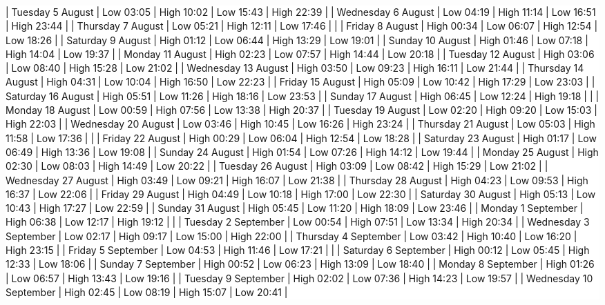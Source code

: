 | Tuesday 5 August | Low 03:05 | High 10:02 | Low 15:43 | High 22:39 | 
| Wednesday 6 August | Low 04:19 | High 11:14 | Low 16:51 | High 23:44 | 
| Thursday 7 August | Low 05:21 | High 12:11 | Low 17:46 |  | 
| Friday 8 August | High 00:34 | Low 06:07 | High 12:54 | Low 18:26 | 
| Saturday 9 August | High 01:12 | Low 06:44 | High 13:29 | Low 19:01 | 
| Sunday 10 August | High 01:46 | Low 07:18 | High 14:04 | Low 19:37 | 
| Monday 11 August | High 02:23 | Low 07:57 | High 14:44 | Low 20:18 | 
| Tuesday 12 August | High 03:06 | Low 08:40 | High 15:28 | Low 21:02 | 
| Wednesday 13 August | High 03:50 | Low 09:23 | High 16:11 | Low 21:44 | 
| Thursday 14 August | High 04:31 | Low 10:04 | High 16:50 | Low 22:23 | 
| Friday 15 August | High 05:09 | Low 10:42 | High 17:29 | Low 23:03 | 
| Saturday 16 August | High 05:51 | Low 11:26 | High 18:16 | Low 23:53 | 
| Sunday 17 August | High 06:45 | Low 12:24 | High 19:18 |  | 
| Monday 18 August | Low 00:59 | High 07:56 | Low 13:38 | High 20:37 | 
| Tuesday 19 August | Low 02:20 | High 09:20 | Low 15:03 | High 22:03 | 
| Wednesday 20 August | Low 03:46 | High 10:45 | Low 16:26 | High 23:24 | 
| Thursday 21 August | Low 05:03 | High 11:58 | Low 17:36 |  | 
| Friday 22 August | High 00:29 | Low 06:04 | High 12:54 | Low 18:28 | 
| Saturday 23 August | High 01:17 | Low 06:49 | High 13:36 | Low 19:08 | 
| Sunday 24 August | High 01:54 | Low 07:26 | High 14:12 | Low 19:44 | 
| Monday 25 August | High 02:30 | Low 08:03 | High 14:49 | Low 20:22 | 
| Tuesday 26 August | High 03:09 | Low 08:42 | High 15:29 | Low 21:02 | 
| Wednesday 27 August | High 03:49 | Low 09:21 | High 16:07 | Low 21:38 | 
| Thursday 28 August | High 04:23 | Low 09:53 | High 16:37 | Low 22:06 | 
| Friday 29 August | High 04:49 | Low 10:18 | High 17:00 | Low 22:30 | 
| Saturday 30 August | High 05:13 | Low 10:43 | High 17:27 | Low 22:59 | 
| Sunday 31 August | High 05:45 | Low 11:20 | High 18:09 | Low 23:46 | 
| Monday 1 September | High 06:38 | Low 12:17 | High 19:12 |  | 
| Tuesday 2 September | Low 00:54 | High 07:51 | Low 13:34 | High 20:34 | 
| Wednesday 3 September | Low 02:17 | High 09:17 | Low 15:00 | High 22:00 | 
| Thursday 4 September | Low 03:42 | High 10:40 | Low 16:20 | High 23:15 | 
| Friday 5 September | Low 04:53 | High 11:46 | Low 17:21 |  | 
| Saturday 6 September | High 00:12 | Low 05:45 | High 12:33 | Low 18:06 | 
| Sunday 7 September | High 00:52 | Low 06:23 | High 13:09 | Low 18:40 | 
| Monday 8 September | High 01:26 | Low 06:57 | High 13:43 | Low 19:16 | 
| Tuesday 9 September | High 02:02 | Low 07:36 | High 14:23 | Low 19:57 | 
| Wednesday 10 September | High 02:45 | Low 08:19 | High 15:07 | Low 20:41 | 